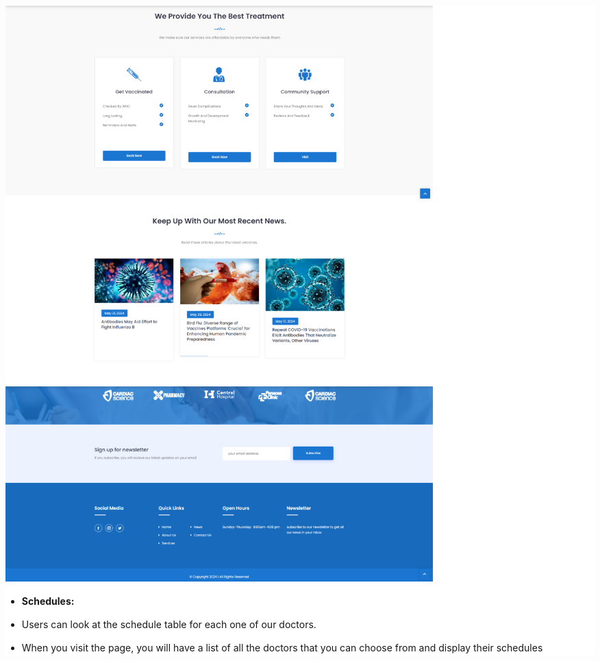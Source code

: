 ![](Aspose.Words.e806b02a-a198-44c2-9385-fe9aa214e327.013.png)![](Aspose.Words.e806b02a-a198-44c2-9385-fe9aa214e327.014.png)![](Aspose.Words.e806b02a-a198-44c2-9385-fe9aa214e327.015.png)

- <a name="userfeatures"></a>**Schedules:**

- Users can look at the schedule table for each one of our doctors.

- When you visit the page, you will have a list of all the doctors that you can choose from and display their schedules

